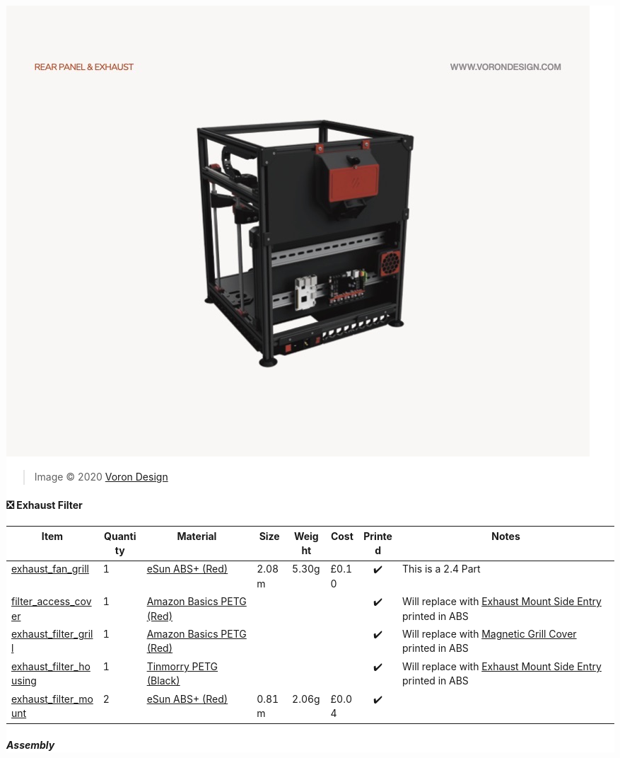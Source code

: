 ![Voron 1.8 Rear Panel and Exhaust](https://github.com/mikepthomas/mikepthomas.github.io/raw/develop/src/img/printer-voron/rear-panel-and-exhaust.jpg)

> Image &copy; 2020 [Voron Design](https://www.vorondesign.com/)

#### :negative_squared_cross_mark: Exhaust Filter

| Item                                                                                                                            | Quantity | Material                                                               | Size  | Weight | Cost  |      Printed       | Notes                                                                                                           |
| ------------------------------------------------------------------------------------------------------------------------------- | -------- | ---------------------------------------------------------------------- | ----- | ------ | ----- | :----------------: | --------------------------------------------------------------------------------------------------------------- |
| [exhaust_fan_grill](https://github.com/VoronDesign/Voron-2/blob/Voron2.4/STLs/Exhaust_Filter/%5Ba%5D_exhaust_fan_grill.stl)     | 1        | [eSun ABS+ (Red)](printer-filament.md#esun-abs-red)                    | 2.08m | 5.30g  | £0.10 | :heavy_check_mark: | This is a 2.4 Part                                                                                              |
| [filter_access_cover](https://github.com/VoronDesign/Voron-1/blob/Voron1.8/STLs/Exhaust_Filter/%5Ba%5D_filter_access_cover.stl) | 1        | [Amazon Basics PETG (Red)](printer-filament.md#amazon-basics-petg-red) |       |        |       | :heavy_check_mark: | Will replace with [Exhaust Mount Side Entry](printer-voron-1.8-mods.md#exhaust-mount-side-entry) printed in ABS |
| [exhaust_filter_grill](https://github.com/VoronDesign/Voron-1/blob/Voron1.8/STLs/Exhaust_Filter/exhaust_filter_grill.stl)       | 1        | [Amazon Basics PETG (Red)](printer-filament.md#amazon-basics-petg-red) |       |        |       | :heavy_check_mark: | Will replace with [Magnetic Grill Cover](printer-voron-1.8-mods.md#magnetic-grill-cover) printed in ABS         |
| [exhaust_filter_housing](https://github.com/VoronDesign/Voron-1/blob/Voron1.8/STLs/Exhaust_Filter/exhaust_filter_housing.stl)   | 1        | [Tinmorry PETG (Black)](printer-filament.md#tinmorry-petg-black)       |       |        |       | :heavy_check_mark: | Will replace with [Exhaust Mount Side Entry](printer-voron-1.8-mods.md#exhaust-mount-side-entry) printed in ABS |
| [exhaust_filter_mount](https://github.com/VoronDesign/Voron-1/blob/Voron1.8/STLs/Exhaust_Filter/exhaust_filter_mount_x2.stl)    | 2        | [eSun ABS+ (Red)](printer-filament.md#esun-abs-red)                    | 0.81m | 2.06g  | £0.04 | :heavy_check_mark: |                                                                                                                 |

##### Assembly

